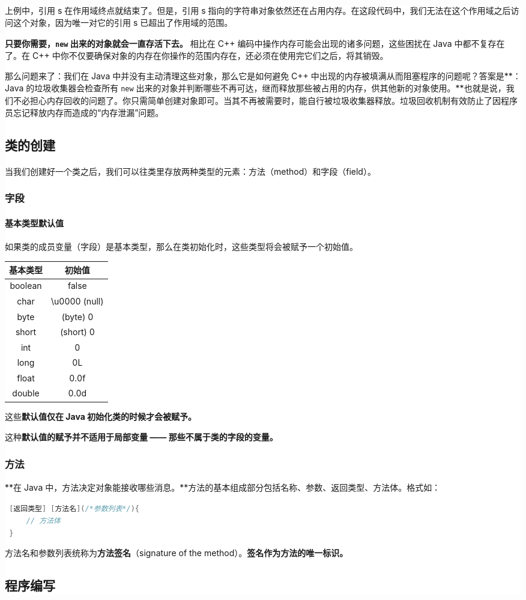 上例中，引用 s 在作用域终点就结束了。但是，引用 s 指向的字符串对象依然还在占用内存。在这段代码中，我们无法在这个作用域之后访问这个对象，因为唯一对它的引用 s 已超出了作用域的范围。

**只要你需要，`new` 出来的对象就会一直存活下去。** 相比在 C++ 编码中操作内存可能会出现的诸多问题，这些困扰在 Java 中都不复存在了。在 C++ 中你不仅要确保对象的内存在你操作的范围内存在，还必须在使用完它们之后，将其销毁。

那么问题来了：我们在 Java 中并没有主动清理这些对象，那么它是如何避免 C++ 中出现的内存被填满从而阻塞程序的问题呢？答案是**：Java 的垃圾收集器会检查所有 `new` 出来的对象并判断哪些不再可达，继而释放那些被占用的内存，供其他新的对象使用。**也就是说，我们不必担心内存回收的问题了。你只需简单创建对象即可。当其不再被需要时，能自行被垃圾收集器释放。垃圾回收机制有效防止了因程序员忘记释放内存而造成的“内存泄漏”问题。

## 类的创建

当我们创建好一个类之后，我们可以往类里存放两种类型的元素：方法（method）和字段（field）。

### 字段

#### 基本类型默认值

如果类的成员变量（字段）是基本类型，那么在类初始化时，这些类型将会被赋予一个初始值。

| 基本类型 |    初始值     |
| :------: | :-----------: |
| boolean  |     false     |
|   char   | \u0000 (null) |
|   byte   |   (byte) 0    |
|  short   |   (short) 0   |
|   int    |       0       |
|   long   |      0L       |
|  float   |     0.0f      |
|  double  |     0.0d      |

这些**默认值仅在 Java 初始化类的时候才会被赋予。**

这种**默认值的赋予并不适用于局部变量 —— 那些不属于类的字段的变量。**

### 方法

**在 Java 中，方法决定对象能接收哪些消息。**方法的基本组成部分包括名称、参数、返回类型、方法体。格式如：

```java
 [返回类型] [方法名](/*参数列表*/){
     // 方法体
 }
```

方法名和参数列表统称为**方法签名**（signature of the method）。**签名作为方法的唯一标识。**



## 程序编写

